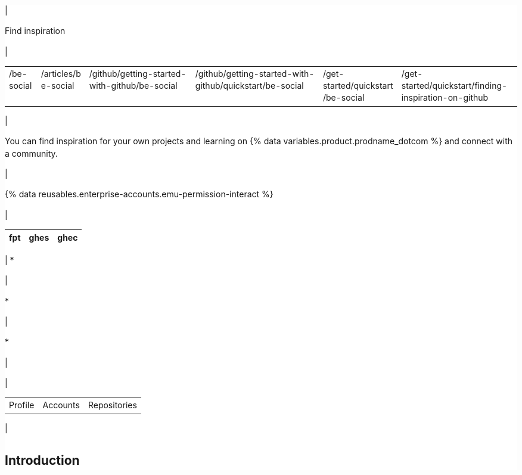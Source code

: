  | 

Find inspiration

 | 

<table><tbody><tr><td><div dir="auto">/be-social</div></td><td><div dir="auto">/articles/be-social</div></td><td><div dir="auto">/github/getting-started-with-github/be-social</div></td><td><div dir="auto">/github/getting-started-with-github/quickstart/be-social</div></td><td><div dir="auto">/get-started/quickstart/be-social</div></td><td><div dir="auto">/get-started/quickstart/finding-inspiration-on-github</div></td></tr></tbody></table>



 | 

You can find inspiration for your own projects and learning on {% data variables.product.prodname\_dotcom %} and connect with a community.

 | 

{% data reusables.enterprise-accounts.emu-permission-interact %}

 | 

| fpt | ghes | ghec |
| --- | --- | --- |
| 
\*

 | 

\*

 | 

\*

 |



 | 

<table><tbody><tr><td><div dir="auto">Profile</div></td><td><div dir="auto">Accounts</div></td><td><div dir="auto">Repositories</div></td></tr></tbody></table>



 |

Introduction
------------

[](https://github.com/github/docs/blob/main/content/get-started/start-your-journey/finding-inspiration-on-github.md#introduction)

